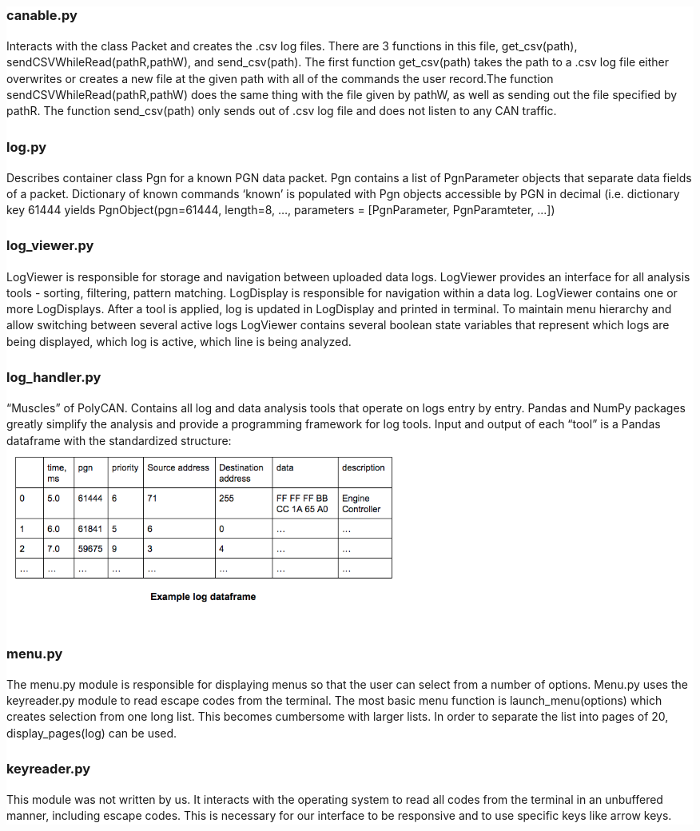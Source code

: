 <h3>canable.py</h3>
Interacts with the class Packet and creates the .csv log files. There are 3 functions in this file, get_csv(path), sendCSVWhileRead(pathR,pathW), and send_csv(path). The first function get_csv(path) takes the path to a .csv log file either overwrites or creates a new file at the given path with all of the commands the user record.The function  sendCSVWhileRead(pathR,pathW) does the same thing with the file given by pathW, as well as sending out the file specified by pathR. The function send_csv(path) only sends out of .csv log file and does not listen to any CAN traffic.

<h3>log.py</h3>
Describes container class Pgn for a known PGN data packet. Pgn contains a list of PgnParameter objects that separate data fields of a packet.
Dictionary of known commands ‘known’ is populated with Pgn objects accessible by PGN in decimal (i.e. dictionary key 61444 yields PgnObject(pgn=61444, length=8, …, parameters = [PgnParameter, PgnParamteter, ...])

<h3>log_viewer.py</h3>
LogViewer is responsible for storage and navigation between uploaded data logs. LogViewer provides an interface for all analysis tools - sorting, filtering, pattern matching.  LogDisplay is responsible for navigation within a data log. LogViewer contains one or more LogDisplays.  After a tool is applied, log is updated in LogDisplay and printed in terminal. To maintain menu hierarchy and allow switching between several active logs LogViewer contains several boolean state variables that represent which logs are being displayed, which log is active, which line is being analyzed.

<h3>log_handler.py</h3>
“Muscles” of PolyCAN. Contains all log and data analysis tools that operate on logs entry by entry. Pandas and NumPy packages greatly simplify the analysis and provide a programming framework for log tools. Input and output of each “tool” is a Pandas dataframe with the standardized structure:

<div style="margin:0auto;"><img src="/images/examplelogdataframe.png" alt="connector" width="500"/></div>

<h3>menu.py</h3>
The menu.py module is responsible for displaying menus so that the user can select from a number of options. Menu.py uses the keyreader.py module to read escape codes from the terminal. The most basic menu function is launch_menu(options) which creates selection from one long list. This becomes cumbersome with larger lists. In order to separate the list into pages of 20, display_pages(log) can be used. 

<h3>keyreader.py</h3>
This module was not written by us. It interacts with the operating system to read all codes from the terminal in an unbuffered manner, including escape codes. This is necessary for our interface to be responsive and to use specific keys like arrow keys.

